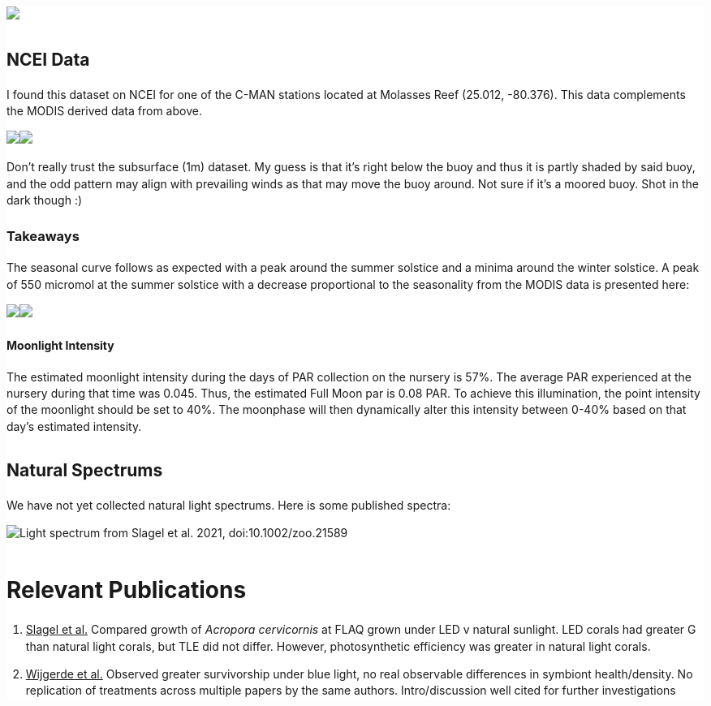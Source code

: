 <img src="/notebook/images/ERLLights/MODIS data-1..png" width="80%" />

## NCEI Data

I found this dataset on NCEI for one of the C-MAN stations located at
Molasses Reef (25.012, -80.376). This data complements the MODIS derived
data from above.

<img src="/notebook/images/ERLLights/Molasses Data-1..png" width="80%" /><img src="/notebook/images/ERLLights/Molasses Data-2..png" width="80%" />

Don’t really trust the subsurface (1m) dataset. My guess is that it’s
right below the buoy and thus it is partly shaded by said buoy, and the
odd pattern may align with prevailing winds as that may move the buoy
around. Not sure if it’s a moored buoy. Shot in the dark though :)

### Takeaways

The seasonal curve follows as expected with a peak around the summer
solstice and a minima around the winter solstice. A peak of 550 micromol
at the summer solstice with a decrease proportional to the seasonality
from the MODIS data is presented here:

<img src="/notebook/images/ERLLights/composite data analysis-1..png" width="80%" /><img src="/notebook/images/ERLLights/composite data analysis-2..png" width="80%" />

#### Moonlight Intensity

The estimated moonlight intensity during the days of PAR collection on
the nursery is 57%. The average PAR experienced at the nursery during
that time was 0.045. Thus, the estimated Full Moon par is 0.08 PAR. To
achieve this illumination, the point intensity of the moonlight should
be set to 40%. The moonphase will then dynamically alter this intensity
between 0-40% based on that day’s estimated intensity.

## Natural Spectrums

We have not yet collected natural light spectrums. Here is some
published spectra:

![Light spectrum from Slagel et al. 2021,
<doi:10.1002/zoo.21589>](/notebook/images/ERLLights/slagelSpectrum.jpg)

# Relevant Publications

1.  <a href="https://doi.org/10.1002/zoo.21589" target="_blank">Slagel
    et al.</a> Compared growth of *Acropora cervicornis* at FLAQ grown
    under LED v natural sunlight. LED corals had greater G than natural
    light corals, but TLE did not differ. However, photosynthetic
    efficiency was greater in natural light corals.

2.  <a href="https://doi.org/10.1371/journal.pone.0092781" target="_blank">Wijgerde
    et al.</a> Observed greater survivorship under blue light, no real
    observable differences in symbiont health/density. No replication of
    treatments across multiple papers by the same authors.
    Intro/discussion well cited for further investigations
